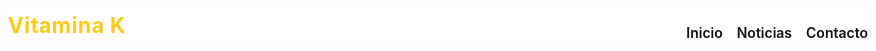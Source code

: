 <!DOCTYPE html>
<html lang="es">
<head>
  <meta charset="UTF-8">
  <meta name="viewport" content="width=device-width, initial-scale=1.0">
  <title>Vitamina K – Noticias que te tocan el bolsillo</title>
  <link href="https://fonts.googleapis.com/css2?family=Inter:wght@400;700&display=swap" rel="stylesheet">
  <style>
    *,*::before,*::after{box-sizing:border-box;margin:0;padding:0}
    body{font-family:'Inter',sans-serif;background:#ffffff;color:#111;line-height:1.5}
    a{text-decoration:none;color:inherit}
    img{max-width:100%;display:block}

    header{background:#000;color:#facc15;padding:1.2rem}
    nav{display:flex;justify-content:space-between;align-items:center;gap:1.5rem;flex-wrap:wrap}
    nav ul{display:flex;list-style:none;gap:1rem}
    nav li{font-weight:600}
    nav a:hover{color:#facc15}
    .brand{font-size:1.5rem;font-weight:700;letter-spacing:.03em;color:#facc15}

    .hero{background:#fff;color:#000;padding:4rem 1.5rem;text-align:center}
    .hero h1{font-size:2rem;margin-bottom:.5rem;color:#d62828;}
    .hero p{opacity:.9;font-size:1.1rem}

    main{max-width:1080px;margin:2rem auto;padding:0 1.5rem;display:grid;gap:2rem}
    .grid{display:grid;grid-template-columns:repeat(auto-fit,minmax(280px,1fr));gap:1.5rem}

    article{background:#f9f9f9;border-radius:.6rem;overflow:hidden;box-shadow:0 4px 12px rgba(0,0,0,.08);display:flex;flex-direction:column}
    article img{height:180px;object-fit:cover}
    article div{padding:1rem}
    .kicker{font-size:.75rem;text-transform:uppercase;letter-spacing:.05em;color:#facc15;margin-bottom:.4rem}
    article h2{font-size:1.2rem;margin-bottom:.5rem;color:#000}
    article p{font-size:.9rem;opacity:.85;margin-bottom:.8rem}
    .cta{margin-top:auto;font-weight:600;color:#d62828}

    footer{background:#000;color:#999;text-align:center;padding:1rem;font-size:.8rem;margin-top:3rem}
    footer a {color: #facc15; font-weight: bold;}
  </style>
</head>
<body>

<header>
  <nav>
    <span class="brand">Vitamina K</span>
    <ul>
      <li><a href="#">Inicio</a></li>
      <li><a href="#">Noticias</a></li>
      <li><a href="#">Contacto</a></li>
    </ul>
  </nav>
</header>
